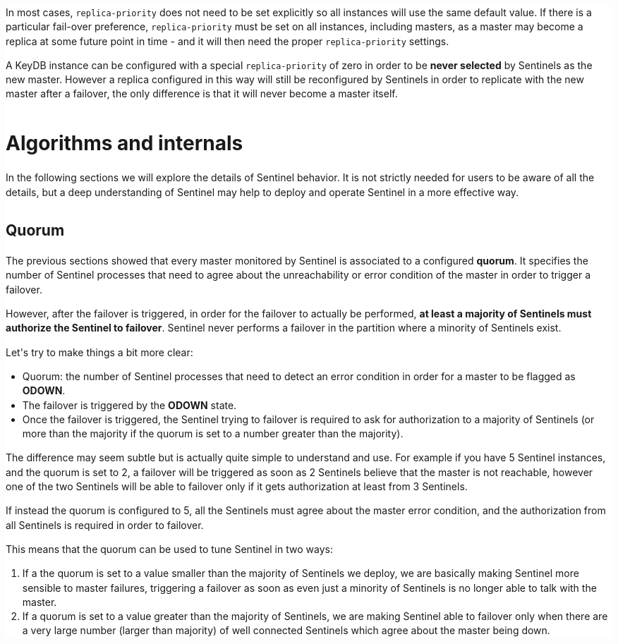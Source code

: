 In most cases, `replica-priority` does not need to be set explicitly so all
instances will use the same default value. If there is a particular fail-over
preference, `replica-priority` must be set on all instances, including masters,
as a master may become a replica at some future point in time - and it will then
need the proper `replica-priority` settings.

A KeyDB instance can be configured with a special `replica-priority` of zero
in order to be **never selected** by Sentinels as the new master.
However a replica configured in this way will still be reconfigured by
Sentinels in order to replicate with the new master after a failover, the
only difference is that it will never become a master itself.

Algorithms and internals
===

In the following sections we will explore the details of Sentinel behavior.
It is not strictly needed for users to be aware of all the details, but a
deep understanding of Sentinel may help to deploy and operate Sentinel in
a more effective way.

Quorum
---

The previous sections showed that every master monitored by Sentinel is associated to a configured **quorum**. It specifies the number of Sentinel processes
that need to agree about the unreachability or error condition of the master in
order to trigger a failover.

However, after the failover is triggered, in order for the failover to actually be performed, **at least a majority of Sentinels must authorize the Sentinel to
failover**. Sentinel never performs a failover in the partition where a
minority of Sentinels exist.

Let's try to make things a bit more clear:

* Quorum: the number of Sentinel processes that need to detect an error condition in order for a master to be flagged as **ODOWN**.
* The failover is triggered by the **ODOWN** state.
* Once the failover is triggered, the Sentinel trying to failover is required to ask for authorization to a majority of Sentinels (or more than the majority if the quorum is set to a number greater than the majority).

The difference may seem subtle but is actually quite simple to understand and use.  For example if you have 5 Sentinel instances, and the quorum is set to 2, a failover will be triggered as soon as 2 Sentinels believe that the master is not reachable, however one of the two Sentinels will be able to failover only if it gets authorization at least from 3 Sentinels.

If instead the quorum is configured to 5, all the Sentinels must agree about the master error condition, and the authorization from all Sentinels is required in order to failover.

This means that the quorum can be used to tune Sentinel in two ways:

1. If a the quorum is set to a value smaller than the majority of Sentinels we deploy, we are basically making Sentinel more sensible to master failures, triggering a failover as soon as even just a minority of Sentinels is no longer able to talk with the master.
2. If a quorum is set to a value greater than the majority of Sentinels, we are making Sentinel able to failover only when there are a very large number (larger than majority) of well connected Sentinels which agree about the master being down.
